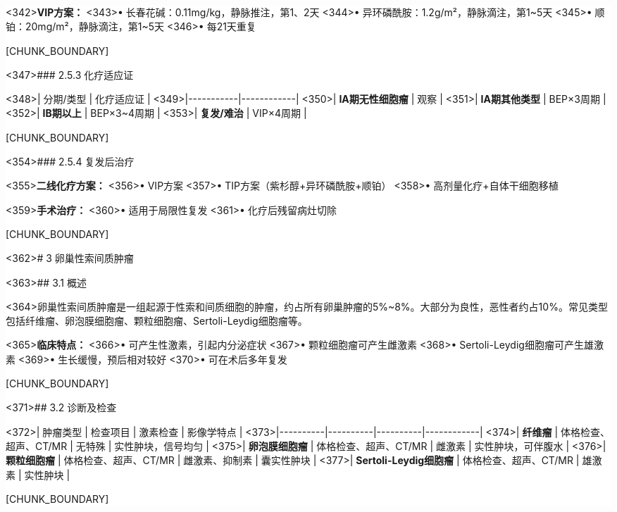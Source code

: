 <342>**VIP方案：**
<343>• 长春花碱：0.11mg/kg，静脉推注，第1、2天
<344>• 异环磷酰胺：1.2g/m²，静脉滴注，第1~5天
<345>• 顺铂：20mg/m²，静脉滴注，第1~5天
<346>• 每21天重复

[CHUNK_BOUNDARY]

<347>### 2.5.3 化疗适应证

<348>| 分期/类型 | 化疗适应证 |
<349>|-----------|------------|
<350>| **IA期无性细胞瘤** | 观察 |
<351>| **IA期其他类型** | BEP×3周期 |
<352>| **IB期以上** | BEP×3~4周期 |
<353>| **复发/难治** | VIP×4周期 |

[CHUNK_BOUNDARY]

<354>### 2.5.4 复发后治疗

<355>**二线化疗方案：**
<356>• VIP方案
<357>• TIP方案（紫杉醇+异环磷酰胺+顺铂）
<358>• 高剂量化疗+自体干细胞移植

<359>**手术治疗：**
<360>• 适用于局限性复发
<361>• 化疗后残留病灶切除

[CHUNK_BOUNDARY]

<362># 3 卵巢性索间质肿瘤

<363>## 3.1 概述

<364>卵巢性索间质肿瘤是一组起源于性索和间质细胞的肿瘤，约占所有卵巢肿瘤的5%~8%。大部分为良性，恶性者约占10%。常见类型包括纤维瘤、卵泡膜细胞瘤、颗粒细胞瘤、Sertoli-Leydig细胞瘤等。

<365>**临床特点：**
<366>• 可产生性激素，引起内分泌症状
<367>• 颗粒细胞瘤可产生雌激素
<368>• Sertoli-Leydig细胞瘤可产生雄激素
<369>• 生长缓慢，预后相对较好
<370>• 可在术后多年复发

[CHUNK_BOUNDARY]

<371>## 3.2 诊断及检查

<372>| 肿瘤类型 | 检查项目 | 激素检查 | 影像学特点 |
<373>|----------|----------|----------|------------|
<374>| **纤维瘤** | 体格检查、超声、CT/MR | 无特殊 | 实性肿块，信号均匀 |
<375>| **卵泡膜细胞瘤** | 体格检查、超声、CT/MR | 雌激素 | 实性肿块，可伴腹水 |
<376>| **颗粒细胞瘤** | 体格检查、超声、CT/MR | 雌激素、抑制素 | 囊实性肿块 |
<377>| **Sertoli-Leydig细胞瘤** | 体格检查、超声、CT/MR | 雄激素 | 实性肿块 |

[CHUNK_BOUNDARY]
